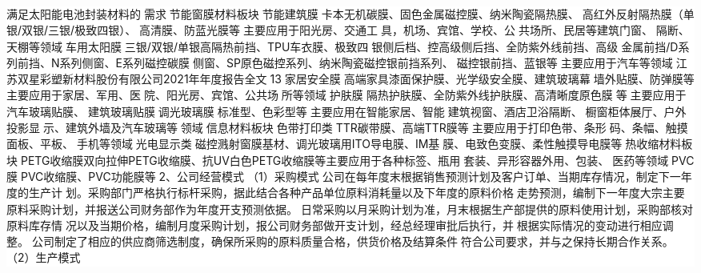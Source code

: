 满足太阳能电池封装材料的
需求
节能窗膜材料板块
节能建筑膜
卡本无机碳膜、固色金属磁控膜、纳米陶瓷隔热膜、
高红外反射隔热膜（单银/双银/三银/极致四银）、
高清膜、防蓝光膜等
主要应用于阳光房、交通工
具，机场、宾馆、学校、公
共场所、民居等建筑门窗、
隔断、天棚等领域
车用太阳膜
三银/双银/单银高隔热前挡、TPU车衣膜、极致四
银侧后档、控高级侧后挡、全防紫外线前挡、高级
金属前挡/D系列前挡、N系列侧窗、E系列磁控碳膜
侧窗、SP原色磁控系列、纳米陶瓷磁控银前挡系列、
磁控银前挡、蓝银等
主要应用于汽车等领域
江苏双星彩塑新材料股份有限公司2021年年度报告全文
13
家居安全膜
高端家具漆面保护膜、光学级安全膜、建筑玻璃幕
墙外贴膜、防弹膜等
主要应用于家居、军用、医
院、阳光房、宾馆、公共场
所等领域
护肤膜
隔热护肤膜、全防紫外线护肤膜、高清晰度原色膜
等
主要应用于汽车玻璃贴膜、
建筑玻璃贴膜
调光玻璃膜
标准型、色彩型等
主要应用在智能家居、智能
建筑视窗、酒店卫浴隔断、
橱窗柜体展厅、户外投影显
示、建筑外墙及汽车玻璃等
领域
信息材料板块
色带打印类
TTR碳带膜、高端TTR膜等
主要应用于打印色带、条形
码、条幅、触摸面板、平板、
手机等领域
光电显示类
磁控溅射窗膜基材、调光玻璃用ITO导电膜、IM基
膜、电致色变膜、柔性触摸导电膜等
热收缩材料板块
PETG收缩膜双向拉伸PETG收缩膜、抗UV白色PETG收缩膜等主要应用于各种标签、瓶用
套装、异形容器外用、包装、
医药等领域
PVC膜
PVC收缩膜、PVC功能膜等
2、公司经营模式
（1）采购模式
公司在每年度末根据销售预测计划及客户订单、当期库存情况，制定下一年度的生产计
划。采购部门严格执行标杆采购，据此结合各种产品单位原料消耗量以及下年度的原料价格
走势预测，编制下一年度大宗主要原料采购计划，并报送公司财务部作为年度开支预测依据。
日常采购以月采购计划为准，月末根据生产部提供的原料使用计划，采购部核对原料库存情
况以及当期价格，编制月度采购计划，报公司财务部做开支计划，经总经理审批后执行，并
根据实际情况的变动进行相应调整。
公司制定了相应的供应商筛选制度，确保所采购的原料质量合格，供货价格及结算条件
符合公司要求，并与之保持长期合作关系。
（2）生产模式